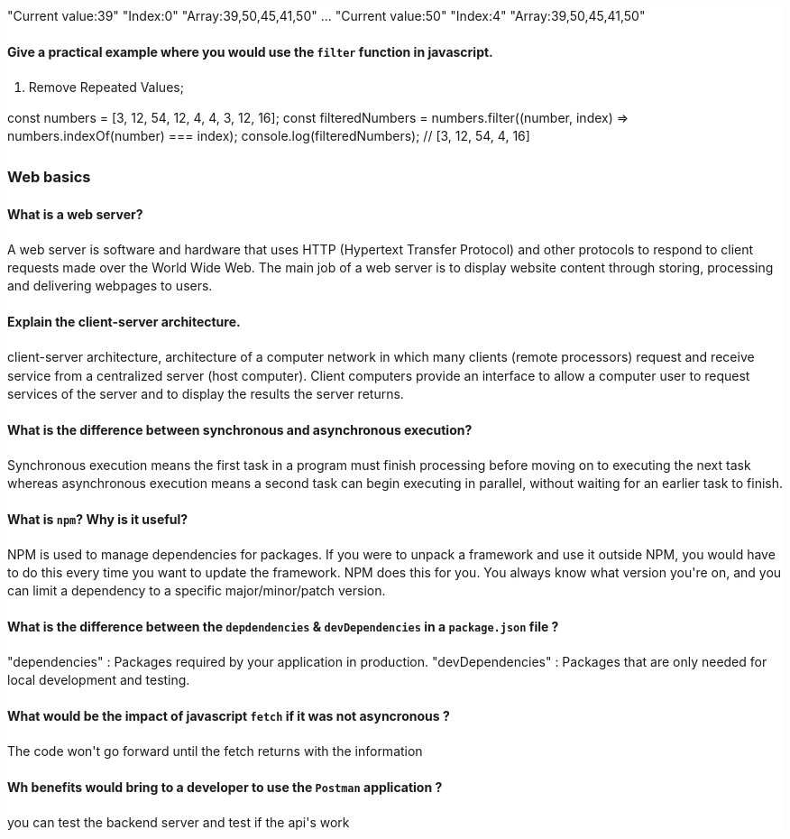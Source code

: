 

"Current value:39"
"Index:0"
"Array:39,50,45,41,50"
...
"Current value:50"
"Index:4"
"Array:39,50,45,41,50"


#### Give a practical example where you would use the `filter` function in javascript.
1. Remove Repeated Values;

const numbers = [3, 12, 54, 12, 4, 4, 3, 12, 16];
const filteredNumbers = numbers.filter((number, index) => numbers.indexOf(number) === index);
console.log(filteredNumbers); // [3, 12, 54, 4, 16]



### Web basics

#### What is a web server?
A web server is software and hardware that uses HTTP (Hypertext Transfer Protocol) and other protocols to respond to client requests made over the World Wide Web. The main job of a web server is to display website content through storing, processing and delivering webpages to users.

#### Explain the client-server architecture.
client-server architecture, architecture of a computer network in which many clients (remote processors) request and receive service from a centralized server (host computer). Client computers provide an interface to allow a computer user to request services of the server and to display the results the server returns.


#### What is the difference between synchronous and asynchronous execution?

Synchronous execution means the first task in a program must finish processing before moving on to executing the next task whereas asynchronous execution means a second task can begin executing in parallel, without waiting for an earlier task to finish.
#### What is `npm`? Why is it useful?
NPM is used to manage dependencies for packages. If you were to unpack a framework and use it outside NPM, you would have to do this every time you want to update the framework. NPM does this for you. You always know what version you're on, and you can limit a dependency to a specific major/minor/patch version.

#### What is the difference between the `depdendencies` & `devDependencies` in a `package.json` file ?
"dependencies" : Packages required by your application in production. "devDependencies" : Packages that are only needed for local development and testing.

#### What would be the impact of javascript `fetch` if it was not asyncronous ?
The code won't go forward until the fetch returns with the information
#### Wh benefits would bring to a developer to use the `Postman` application ?
you can test the backend server and test if the api's work 
